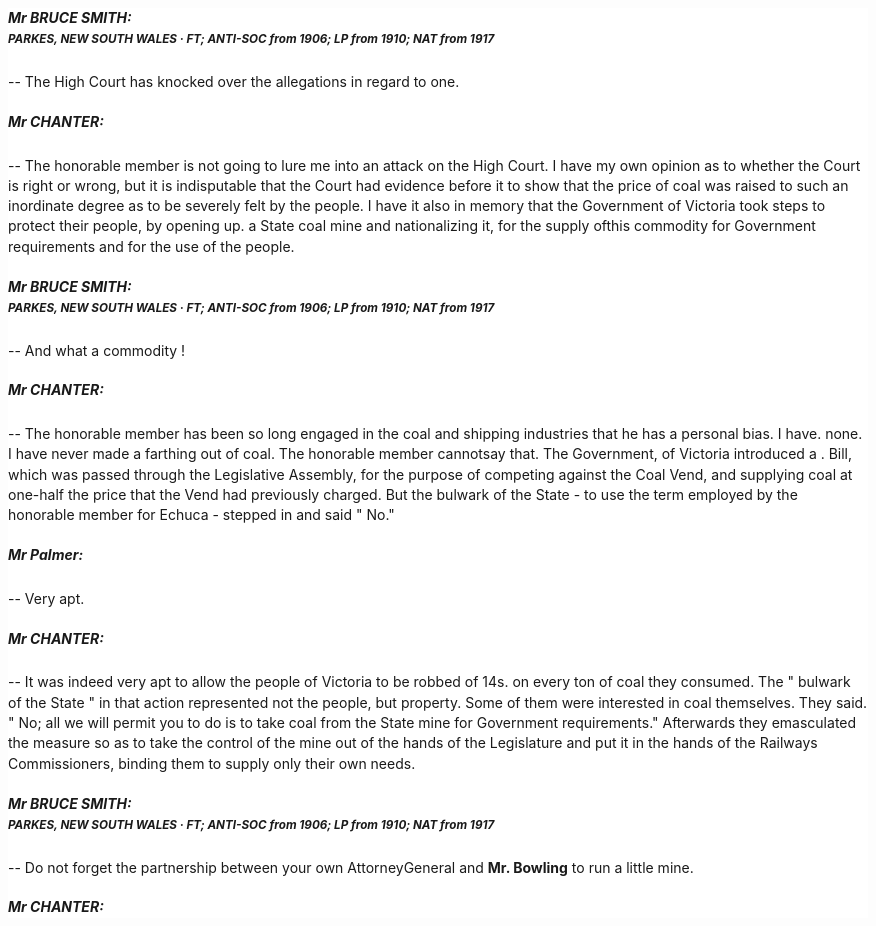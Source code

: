 ##### Mr BRUCE SMITH:<br><small class="text-muted">PARKES, NEW SOUTH WALES &middot; FT; ANTI-SOC from 1906; LP from 1910; NAT from 1917</small>

--  The High Court has knocked over the allegations in regard to one. 

##### Mr CHANTER:

-- The honorable member is not going to lure me into an attack on the High Court. I have my own opinion as to whether the Court is right or wrong, but it is indisputable that the Court had evidence before it to show that the price of coal was raised to such an inordinate degree as to be severely felt by the people. I have it also in memory that the Government of Victoria took steps to protect their people, by opening up. a State coal mine and nationalizing it, for the supply ofthis commodity for Government requirements and for the use of the people. 

##### Mr BRUCE SMITH:<br><small class="text-muted">PARKES, NEW SOUTH WALES &middot; FT; ANTI-SOC from 1906; LP from 1910; NAT from 1917</small>

--  And what a commodity ! 

##### Mr CHANTER:

-- The honorable member has been so long engaged in the coal and shipping industries that he has a personal bias. I have. none. I have never made a farthing out of coal. The honorable member cannotsay that. The Government, of Victoria introduced a . Bill, which was passed through the Legislative Assembly, for the purpose of competing against the Coal Vend, and supplying coal at one-half the price that the Vend had previously charged. But the bulwark of the State - to use the term employed by the honorable member for Echuca - stepped in and said " No." 

##### Mr Palmer:

--  Very apt. 

##### Mr CHANTER:

-- It was indeed very apt to allow the people of Victoria to be robbed of 14s. on every ton of coal they consumed. The " bulwark of the State " in that action represented not the people, but property. Some of them were interested in coal themselves. They said. " No; all we will permit you to do is to take coal from the State mine for Government requirements." Afterwards they emasculated the measure so as to take the control of the mine out of the hands of the Legislature and put it in the hands of the Railways Commissioners, binding them to supply only their own needs. 

##### Mr BRUCE SMITH:<br><small class="text-muted">PARKES, NEW SOUTH WALES &middot; FT; ANTI-SOC from 1906; LP from 1910; NAT from 1917</small>

--  Do not forget the partnership between your own AttorneyGeneral and  **Mr. Bowling**  to run a little mine. 

##### Mr CHANTER:
